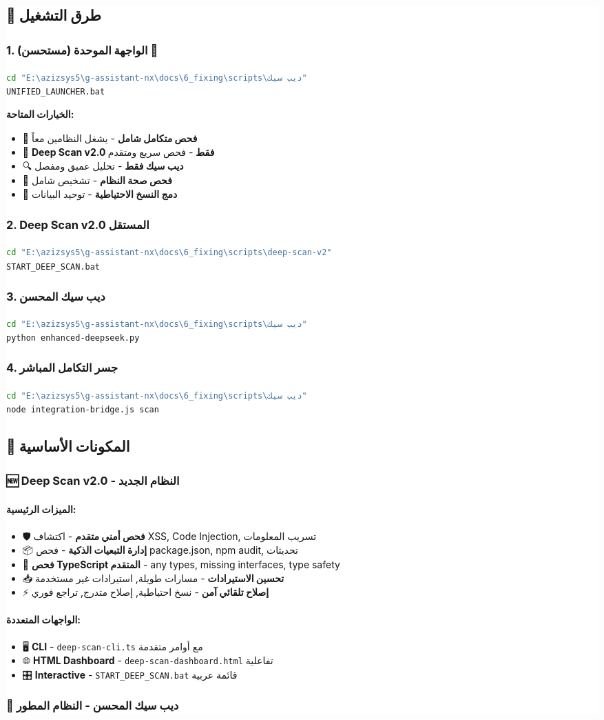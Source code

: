 ## 🚀 طرق التشغيل

### 1. الواجهة الموحدة (مستحسن) 🌟
```bash
cd "E:\azizsys5\g-assistant-nx\docs\6_fixing\scripts\ديب سيك"
UNIFIED_LAUNCHER.bat
```

**الخيارات المتاحة:**
- 🔗 **فحص متكامل شامل** - يشغل النظامين معاً
- 🚀 **Deep Scan v2.0 فقط** - فحص سريع ومتقدم
- 🔍 **ديب سيك فقط** - تحليل عميق ومفصل
- 🏥 **فحص صحة النظام** - تشخيص شامل
- 💾 **دمج النسخ الاحتياطية** - توحيد البيانات

### 2. Deep Scan v2.0 المستقل
```bash
cd "E:\azizsys5\g-assistant-nx\docs\6_fixing\scripts\deep-scan-v2"
START_DEEP_SCAN.bat
```

### 3. ديب سيك المحسن
```bash
cd "E:\azizsys5\g-assistant-nx\docs\6_fixing\scripts\ديب سيك"
python enhanced-deepseek.py
```

### 4. جسر التكامل المباشر
```bash
cd "E:\azizsys5\g-assistant-nx\docs\6_fixing\scripts\ديب سيك"
node integration-bridge.js scan
```

## 🔧 المكونات الأساسية

### 🆕 Deep Scan v2.0 - النظام الجديد

#### الميزات الرئيسية:
- 🛡️ **فحص أمني متقدم** - اكتشاف XSS, Code Injection, تسريب المعلومات
- 📦 **إدارة التبعيات الذكية** - فحص package.json, npm audit, تحديثات
- 🔷 **فحص TypeScript المتقدم** - any types, missing interfaces, type safety
- 📥 **تحسين الاستيرادات** - مسارات طويلة, استيرادات غير مستخدمة
- ⚡ **إصلاح تلقائي آمن** - نسخ احتياطية, إصلاح متدرج, تراجع فوري

#### الواجهات المتعددة:
- 🖥️ **CLI** - `deep-scan-cli.ts` مع أوامر متقدمة
- 🌐 **HTML Dashboard** - `deep-scan-dashboard.html` تفاعلية
- 🎛️ **Interactive** - `START_DEEP_SCAN.bat` قائمة عربية

### 🔄 ديب سيك المحسن - النظام المطور
